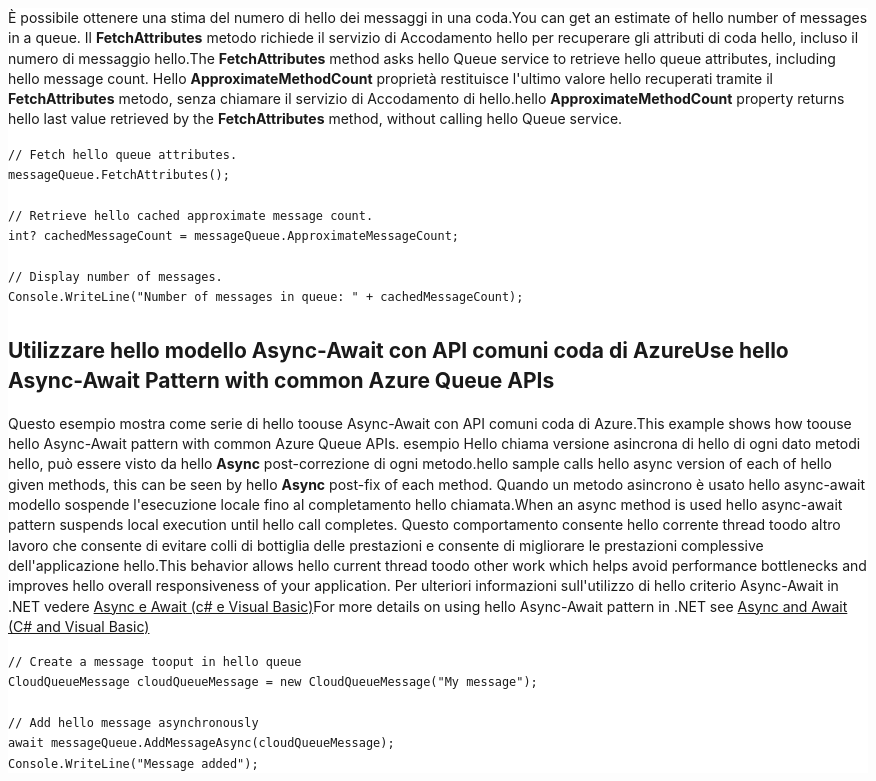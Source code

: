 <span data-ttu-id="20b79-150">È possibile ottenere una stima del numero di hello dei messaggi in una coda.</span><span class="sxs-lookup"><span data-stu-id="20b79-150">You can get an estimate of hello number of messages in a queue.</span></span> <span data-ttu-id="20b79-151">Il **FetchAttributes** metodo richiede il servizio di Accodamento hello per recuperare gli attributi di coda hello, incluso il numero di messaggio hello.</span><span class="sxs-lookup"><span data-stu-id="20b79-151">The **FetchAttributes** method asks hello Queue service to retrieve hello queue attributes, including hello message count.</span></span> <span data-ttu-id="20b79-152">Hello **ApproximateMethodCount** proprietà restituisce l'ultimo valore hello recuperati tramite il **FetchAttributes** metodo, senza chiamare il servizio di Accodamento di hello.</span><span class="sxs-lookup"><span data-stu-id="20b79-152">hello **ApproximateMethodCount** property returns hello last value retrieved by the **FetchAttributes** method, without calling hello Queue service.</span></span>

    // Fetch hello queue attributes.
    messageQueue.FetchAttributes();

    // Retrieve hello cached approximate message count.
    int? cachedMessageCount = messageQueue.ApproximateMessageCount;

    // Display number of messages.
    Console.WriteLine("Number of messages in queue: " + cachedMessageCount);

## <a name="use-hello-async-await-pattern-with-common-azure-queue-apis"></a><span data-ttu-id="20b79-153">Utilizzare hello modello Async-Await con API comuni coda di Azure</span><span class="sxs-lookup"><span data-stu-id="20b79-153">Use hello Async-Await Pattern with common Azure Queue APIs</span></span>
<span data-ttu-id="20b79-154">Questo esempio mostra come serie di hello toouse Async-Await con API comuni coda di Azure.</span><span class="sxs-lookup"><span data-stu-id="20b79-154">This example shows how toouse hello Async-Await pattern with common Azure Queue APIs.</span></span> <span data-ttu-id="20b79-155">esempio Hello chiama versione asincrona di hello di ogni dato metodi hello, può essere visto da hello **Async** post-correzione di ogni metodo.</span><span class="sxs-lookup"><span data-stu-id="20b79-155">hello sample calls hello async version of each of hello given methods, this can be seen by hello **Async** post-fix of each method.</span></span> <span data-ttu-id="20b79-156">Quando un metodo asincrono è usato hello async-await modello sospende l'esecuzione locale fino al completamento hello chiamata.</span><span class="sxs-lookup"><span data-stu-id="20b79-156">When an async method is used hello async-await pattern suspends local execution until hello call completes.</span></span> <span data-ttu-id="20b79-157">Questo comportamento consente hello corrente thread toodo altro lavoro che consente di evitare colli di bottiglia delle prestazioni e consente di migliorare le prestazioni complessive dell'applicazione hello.</span><span class="sxs-lookup"><span data-stu-id="20b79-157">This behavior allows hello current thread toodo other work which helps avoid performance bottlenecks and improves hello overall responsiveness of your application.</span></span> <span data-ttu-id="20b79-158">Per ulteriori informazioni sull'utilizzo di hello criterio Async-Await in .NET vedere [Async e Await (c# e Visual Basic)](https://msdn.microsoft.com/library/hh191443.aspx)</span><span class="sxs-lookup"><span data-stu-id="20b79-158">For more details on using hello Async-Await pattern in .NET see [Async and Await (C# and Visual Basic)](https://msdn.microsoft.com/library/hh191443.aspx)</span></span>

    // Create a message tooput in hello queue
    CloudQueueMessage cloudQueueMessage = new CloudQueueMessage("My message");

    // Add hello message asynchronously
    await messageQueue.AddMessageAsync(cloudQueueMessage);
    Console.WriteLine("Message added");
